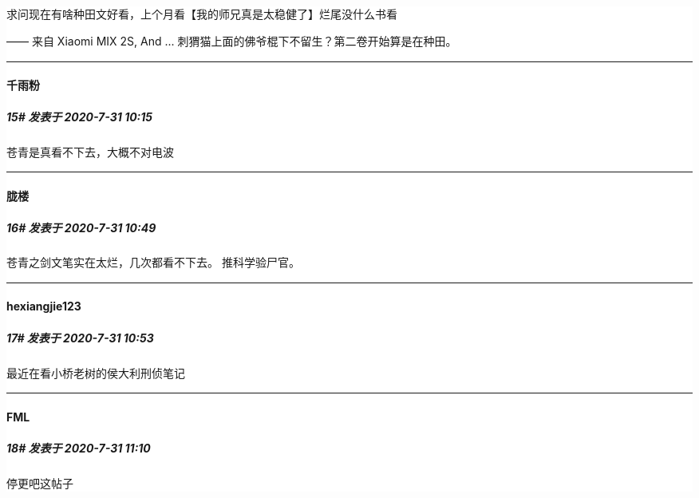 求问现在有啥种田文好看，上个月看【我的师兄真是太稳健了】烂尾没什么书看


—— 来自 Xiaomi MIX 2S, And ...</blockquote>
刺猬猫上面的佛爷棍下不留生？第二卷开始算是在种田。







-----

####  千雨粉  
##### 15#       发表于 2020-7-31 10:15




苍青是真看不下去，大概不对电波







-----

####  胧楼  
##### 16#       发表于 2020-7-31 10:49




苍青之剑文笔实在太烂，几次都看不下去。
推科学验尸官。







-----

####  hexiangjie123  
##### 17#       发表于 2020-7-31 10:53




最近在看小桥老树的侯大利刑侦笔记







-----

####  FML  
##### 18#       发表于 2020-7-31 11:10




停更吧这帖子
